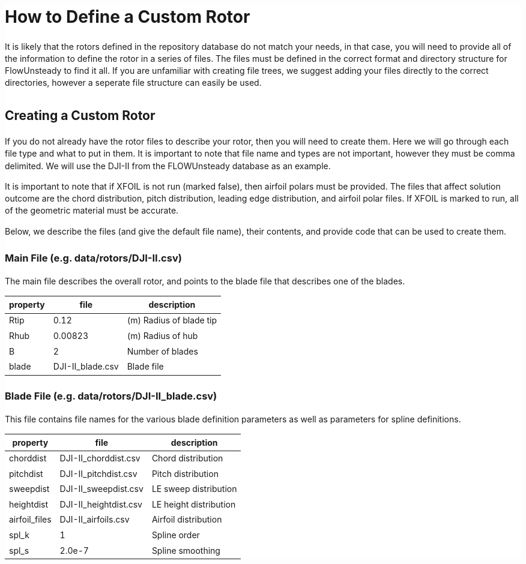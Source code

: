 # How to Define a Custom Rotor

It is likely that the rotors defined in the repository database do not match your needs, in that case, you will need to provide all of the information to define the rotor in a series of files. The files must be defined in the correct format and directory structure for FlowUnsteady to find it all. If you are unfamiliar with creating file trees, we suggest adding your files directly to the correct directories, however a seperate file structure can easily be used.


## Creating a Custom Rotor
If you do not already have the rotor files to describe your rotor, then you will need to create them. Here we will go through each file type and what to put in them. It is important to note that file name and types are not important, however they must be comma delimited.  We will use the DJI-II from the FLOWUnsteady database as an example.

It is important to note that if XFOIL is not run (marked false), then airfoil polars must be provided. The files that affect solution outcome are the chord distribution, pitch distribution, leading edge distribution, and airfoil polar files. If XFOIL is marked to run, all of the geometric material must be accurate.

Below, we describe the files (and give the default file name), their contents, and provide code that can be used to create them.

### Main File (e.g. data/rotors/DJI-II.csv)

The main file describes the overall rotor, and points to the blade file that describes one of the blades.

| property | file             | description             |
| -------- | ---------------- | ----------------------- |
| Rtip     | 0.12             | (m) Radius of blade tip |
| Rhub     | 0.00823          | (m) Radius of hub       |
| B        | 2                | Number of blades        |
| blade    | DJI-II_blade.csv | Blade file              |



### Blade File (e.g. data/rotors/DJI-II_blade.csv)

This file contains file names for the various blade definition parameters as well as parameters for spline definitions.

| property      | file                  | description            |
| ------------- | --------------------- | ---------------------- |
| chorddist     | DJI-II_chorddist.csv  | Chord distribution     |
| pitchdist     | DJI-II_pitchdist.csv  | Pitch distribution     |
| sweepdist     | DJI-II_sweepdist.csv  | LE sweep distribution  |
| heightdist    | DJI-II_heightdist.csv | LE height distribution |
| airfoil_files | DJI-II_airfoils.csv   | Airfoil distribution   |
| spl_k         | 1                     | Spline order           |
| spl_s         | 2.0e-7                | Spline smoothing       |
